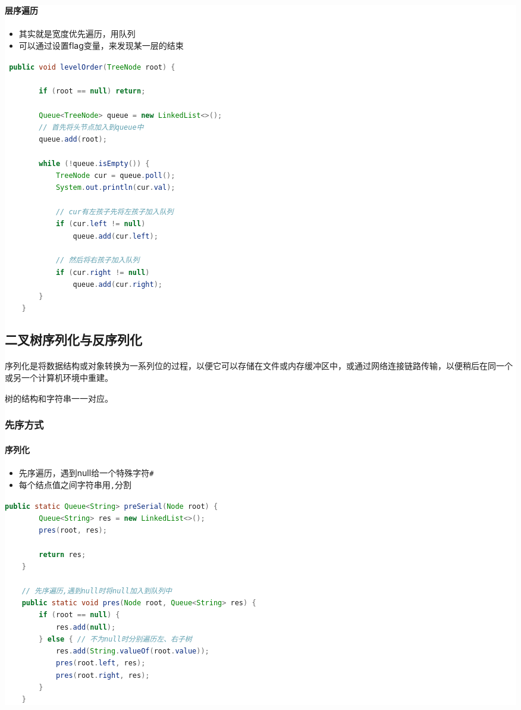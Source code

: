 #### 层序遍历

- 其实就是宽度优先遍历，用队列
- 可以通过设置flag变量，来发现某一层的结束

```java
 public void levelOrder(TreeNode root) {
        
        if (root == null) return;

        Queue<TreeNode> queue = new LinkedList<>();
        // 首先将头节点加入到queue中
        queue.add(root);
        
        while (!queue.isEmpty()) {
            TreeNode cur = queue.poll();
            System.out.println(cur.val);
            
            // cur有左孩子先将左孩子加入队列
            if (cur.left != null)
                queue.add(cur.left);

            // 然后将右孩子加入队列 
            if (cur.right != null)
                queue.add(cur.right);
        }
    }
```

## 二叉树序列化与反序列化

序列化是将数据结构或对象转换为一系列位的过程，以便它可以存储在文件或内存缓冲区中，或通过网络连接链路传输，以便稍后在同一个或另一个计算机环境中重建。

树的结构和字符串一一对应。

### 先序方式

#### 序列化

- 先序遍历，遇到null给一个特殊字符`#`
- 每个结点值之间字符串用`,`分割

```java
public static Queue<String> preSerial(Node root) {
        Queue<String> res = new LinkedList<>();
        pres(root, res);
        
        return res;
    }
    
    // 先序遍历,遇到null时将null加入到队列中
    public static void pres(Node root, Queue<String> res) {
        if (root == null) {
            res.add(null);
        } else { // 不为null时分别遍历左、右子树
            res.add(String.valueOf(root.value));
            pres(root.left, res);
            pres(root.right, res);
        }
    }
```
